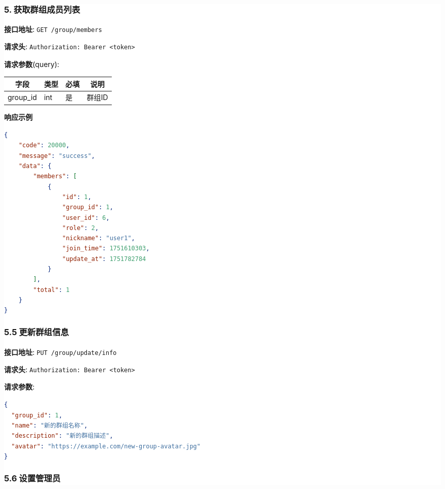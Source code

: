 
### 5. 获取群组成员列表

**接口地址**: `GET /group/members`

**请求头**: `Authorization: Bearer <token>`

**请求参数**(query):

| 字段     | 类型 | 必填 | 说明   |
| -------- | ---- | ---- | ------ |
| group_id | int  | 是   | 群组ID |

**响应示例**

```json
{
    "code": 20000,
    "message": "success",
    "data": {
        "members": [
            {
                "id": 1,
                "group_id": 1,
                "user_id": 6,
                "role": 2,
                "nickname": "user1",
                "join_time": 1751610303,
                "update_at": 1751782784
            }
        ],
        "total": 1
    }
}
```

### 5.5 更新群组信息

**接口地址**: `PUT /group/update/info`

**请求头**: `Authorization: Bearer <token>`

**请求参数**:

```json
{
  "group_id": 1,
  "name": "新的群组名称",
  "description": "新的群组描述",
  "avatar": "https://example.com/new-group-avatar.jpg"
}
```

### 5.6 设置管理员
